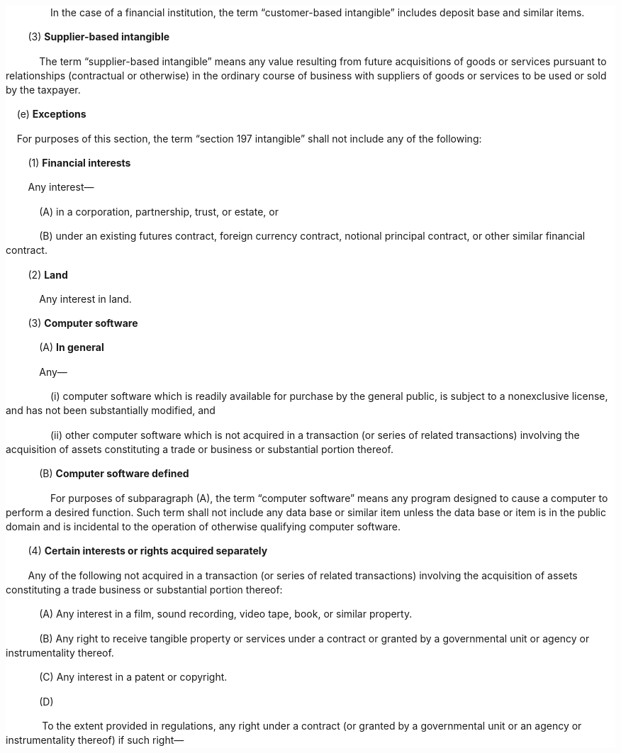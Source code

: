                 In the case of a financial institution, the term “customer-based intangible” includes deposit base and similar items.

        (3) __Supplier-based intangible__ 

            The term “supplier-based intangible” means any value resulting from future acquisitions of goods or services pursuant to relationships (contractual or otherwise) in the ordinary course of business with suppliers of goods or services to be used or sold by the taxpayer.

    (e) __Exceptions__ 

    For purposes of this section, the term “section 197 intangible” shall not include any of the following:

        (1) __Financial interests__ 

        Any interest—

            (A) in a corporation, partnership, trust, or estate, or

            (B) under an existing futures contract, foreign currency contract, notional principal contract, or other similar financial contract.

        (2) __Land__ 

            Any interest in land.

        (3) __Computer software__ 

            (A) __In general__ 

            Any—

                (i) computer software which is readily available for purchase by the general public, is subject to a nonexclusive license, and has not been substantially modified, and

                (ii) other computer software which is not acquired in a transaction (or series of related transactions) involving the acquisition of assets constituting a trade or business or substantial portion thereof.

            (B) __Computer software defined__ 

                For purposes of subparagraph (A), the term “computer software” means any program designed to cause a computer to perform a desired function. Such term shall not include any data base or similar item unless the data base or item is in the public domain and is incidental to the operation of otherwise qualifying computer software.

        (4) __Certain interests or rights acquired separately__ 

        Any of the following not acquired in a transaction (or series of related transactions) involving the acquisition of assets constituting a trade business or substantial portion thereof:

            (A) Any interest in a film, sound recording, video tape, book, or similar property.

            (B) Any right to receive tangible property or services under a contract or granted by a governmental unit or agency or instrumentality thereof.

            (C) Any interest in a patent or copyright.

            (D)

             To the extent provided in regulations, any right under a contract (or granted by a governmental unit or an agency or instrumentality thereof) if such right—
